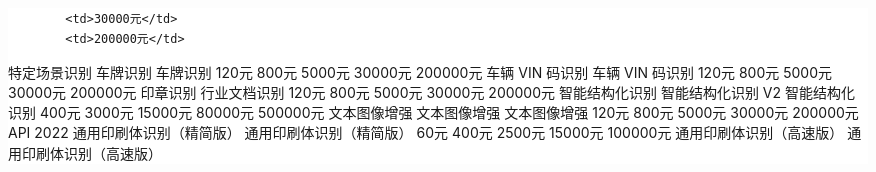 			<td>30000元</td>
			<td>200000元</td>
</tr>
<tr>      
      <td rowspan="3">特定场景识别</td>   
      <td>车牌识别</td>
			<td>车牌识别</td>
      <td>120元</td>  
			<td>800元</td> 
			<td>5000元</td>
			<td>30000元</td>
			<td>200000元</td>
</tr>
<tr>         
      <td>车辆 VIN 码识别</td>
			<td>车辆 VIN 码识别</td>
      <td>120元</td>  
			<td>800元</td> 
			<td>5000元</td>
			<td>30000元</td>
			<td>200000元</td>
</tr>
<tr>         
      <td>印章识别</td>
			<td>行业文档识别</td>
      <td>120元</td>  
			<td>800元</td> 
			<td>5000元</td>
			<td>30000元</td>
			<td>200000元</td>
</tr>
<tr>
		  <td>智能结构化识别</td>   
      <td>智能结构化识别 V2</td> 
			<td>智能结构化识别</td>
      <td>400元</td>  
			<td>3000元</td>  
			<td>15000元</td>
			<td>80000元</td>
			<td>500000元</td>
</tr>
<tr>      
			<td>文本图像增强</td>   
      <td>文本图像增强</td>
			<td>文本图像增强</td>
      <td>120元</td>  
			<td>800元</td> 
			<td>5000元</td>
			<td>30000元</td>
			<td>200000元</td>
</tr>
<tr>      
      <td rowspan="28">API 2022</td> 
      <td>通用印刷体识别（精简版）</td>
			<td>通用印刷体识别（精简版）</td>
      <td>60元</td>
			<td>400元</td>
			<td>2500元</td>
			<td>15000元</td>
			<td>100000元</td>
</tr>
<tr>
      <td>通用印刷体识别（高速版）</td>
			<td>通用印刷体识别（高速版）</td>